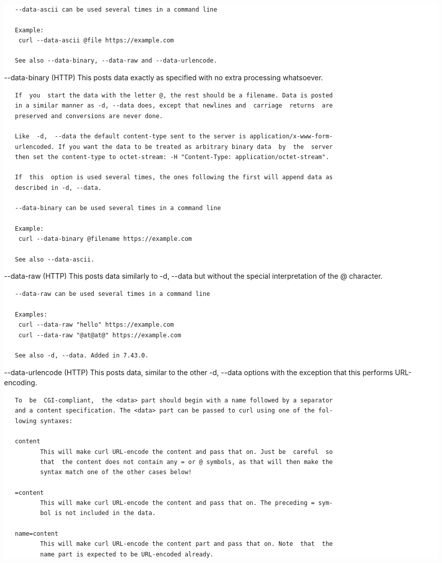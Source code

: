        --data-ascii can be used several times in a command line

       Example:
        curl --data-ascii @file https://example.com

       See also --data-binary, --data-raw and --data-urlencode.

--data-binary <data>
       (HTTP) This posts data exactly as specified with no extra processing whatsoever.

       If  you  start the data with the letter @, the rest should be a filename. Data is posted
       in a similar manner as -d, --data does, except that newlines and  carriage  returns  are
       preserved and conversions are never done.

       Like  -d,  --data the default content-type sent to the server is application/x-www-form-
       urlencoded. If you want the data to be treated as arbitrary binary data  by  the  server
       then set the content-type to octet-stream: -H "Content-Type: application/octet-stream".

       If  this  option is used several times, the ones following the first will append data as
       described in -d, --data.

       --data-binary can be used several times in a command line

       Example:
        curl --data-binary @filename https://example.com

       See also --data-ascii.

--data-raw <data>
       (HTTP) This posts data similarly to -d, --data but without the special interpretation of
       the @ character.

       --data-raw can be used several times in a command line

       Examples:
        curl --data-raw "hello" https://example.com
        curl --data-raw "@at@at@" https://example.com

       See also -d, --data. Added in 7.43.0.

--data-urlencode <data>
       (HTTP) This posts data, similar to the other -d, --data options with the exception  that
       this performs URL-encoding.

       To  be  CGI-compliant,  the <data> part should begin with a name followed by a separator
       and a content specification. The <data> part can be passed to curl using one of the fol-
       lowing syntaxes:

       content
              This will make curl URL-encode the content and pass that on. Just be  careful  so
              that  the content does not contain any = or @ symbols, as that will then make the
              syntax match one of the other cases below!

       =content
              This will make curl URL-encode the content and pass that on. The preceding = sym-
              bol is not included in the data.

       name=content
              This will make curl URL-encode the content part and pass that on. Note  that  the
              name part is expected to be URL-encoded already.
